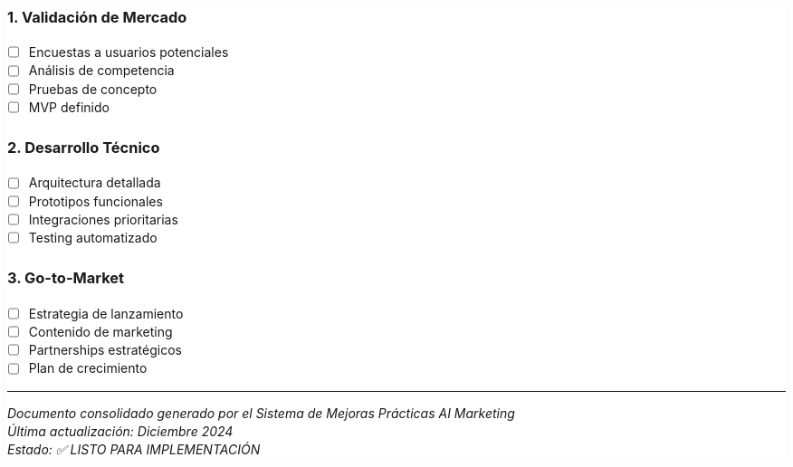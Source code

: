 ### **1. Validación de Mercado**
- [ ] Encuestas a usuarios potenciales
- [ ] Análisis de competencia
- [ ] Pruebas de concepto
- [ ] MVP definido

### **2. Desarrollo Técnico**
- [ ] Arquitectura detallada
- [ ] Prototipos funcionales
- [ ] Integraciones prioritarias
- [ ] Testing automatizado

### **3. Go-to-Market**
- [ ] Estrategia de lanzamiento
- [ ] Contenido de marketing
- [ ] Partnerships estratégicos
- [ ] Plan de crecimiento

---

*Documento consolidado generado por el Sistema de Mejoras Prácticas AI Marketing*  
*Última actualización: Diciembre 2024*  
*Estado: ✅ LISTO PARA IMPLEMENTACIÓN*
